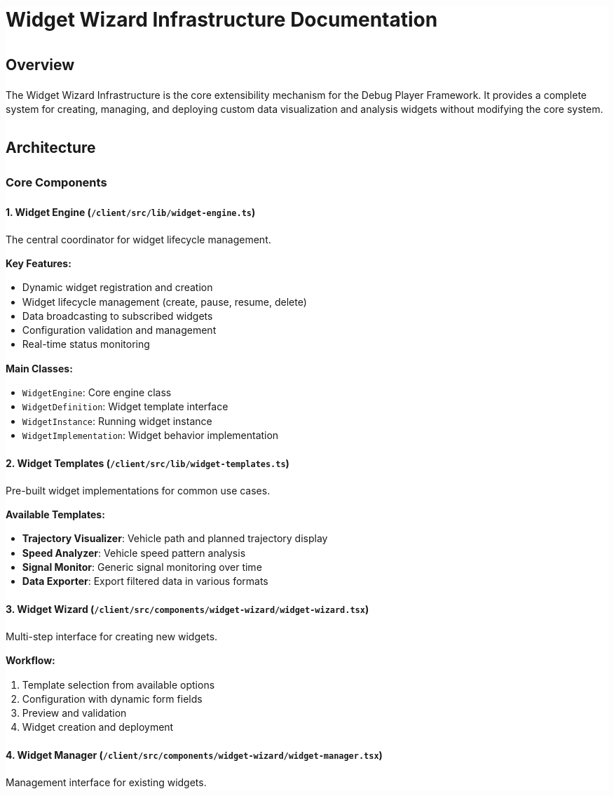 # Widget Wizard Infrastructure Documentation

## Overview

The Widget Wizard Infrastructure is the core extensibility mechanism for the Debug Player Framework. It provides a complete system for creating, managing, and deploying custom data visualization and analysis widgets without modifying the core system.

## Architecture

### Core Components

#### 1. Widget Engine (`/client/src/lib/widget-engine.ts`)
The central coordinator for widget lifecycle management.

**Key Features:**
- Dynamic widget registration and creation
- Widget lifecycle management (create, pause, resume, delete)
- Data broadcasting to subscribed widgets
- Configuration validation and management
- Real-time status monitoring

**Main Classes:**
- `WidgetEngine`: Core engine class
- `WidgetDefinition`: Widget template interface
- `WidgetInstance`: Running widget instance
- `WidgetImplementation`: Widget behavior implementation

#### 2. Widget Templates (`/client/src/lib/widget-templates.ts`)
Pre-built widget implementations for common use cases.

**Available Templates:**
- **Trajectory Visualizer**: Vehicle path and planned trajectory display
- **Speed Analyzer**: Vehicle speed pattern analysis
- **Signal Monitor**: Generic signal monitoring over time
- **Data Exporter**: Export filtered data in various formats

#### 3. Widget Wizard (`/client/src/components/widget-wizard/widget-wizard.tsx`)
Multi-step interface for creating new widgets.

**Workflow:**
1. Template selection from available options
2. Configuration with dynamic form fields
3. Preview and validation
4. Widget creation and deployment

#### 4. Widget Manager (`/client/src/components/widget-wizard/widget-manager.tsx`)
Management interface for existing widgets.
